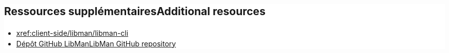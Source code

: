 ## <a name="additional-resources"></a><span data-ttu-id="f58c7-253">Ressources supplémentaires</span><span class="sxs-lookup"><span data-stu-id="f58c7-253">Additional resources</span></span>

* <xref:client-side/libman/libman-cli>
* [<span data-ttu-id="f58c7-254">Dépôt GitHub LibMan</span><span class="sxs-lookup"><span data-stu-id="f58c7-254">LibMan GitHub repository</span></span>](https://github.com/aspnet/LibraryManager)
